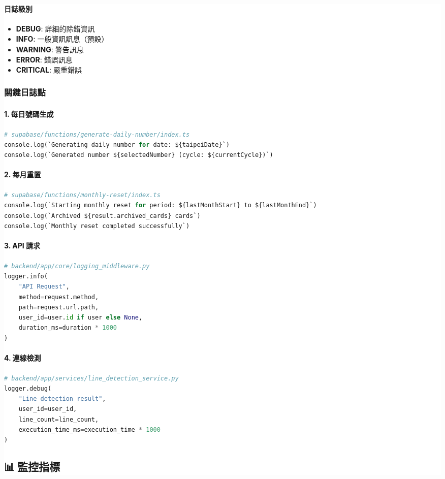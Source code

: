 #### 日誌級別

- **DEBUG**: 詳細的除錯資訊
- **INFO**: 一般資訊訊息（預設）
- **WARNING**: 警告訊息
- **ERROR**: 錯誤訊息
- **CRITICAL**: 嚴重錯誤

### 關鍵日誌點

#### 1. 每日號碼生成

```python
# supabase/functions/generate-daily-number/index.ts
console.log(`Generating daily number for date: ${taipeiDate}`)
console.log(`Generated number ${selectedNumber} (cycle: ${currentCycle})`)
```

#### 2. 每月重置

```python
# supabase/functions/monthly-reset/index.ts
console.log(`Starting monthly reset for period: ${lastMonthStart} to ${lastMonthEnd}`)
console.log(`Archived ${result.archived_cards} cards`)
console.log(`Monthly reset completed successfully`)
```

#### 3. API 請求

```python
# backend/app/core/logging_middleware.py
logger.info(
    "API Request",
    method=request.method,
    path=request.url.path,
    user_id=user.id if user else None,
    duration_ms=duration * 1000
)
```

#### 4. 連線檢測

```python
# backend/app/services/line_detection_service.py
logger.debug(
    "Line detection result",
    user_id=user_id,
    line_count=line_count,
    execution_time_ms=execution_time * 1000
)
```

## 📊 監控指標
